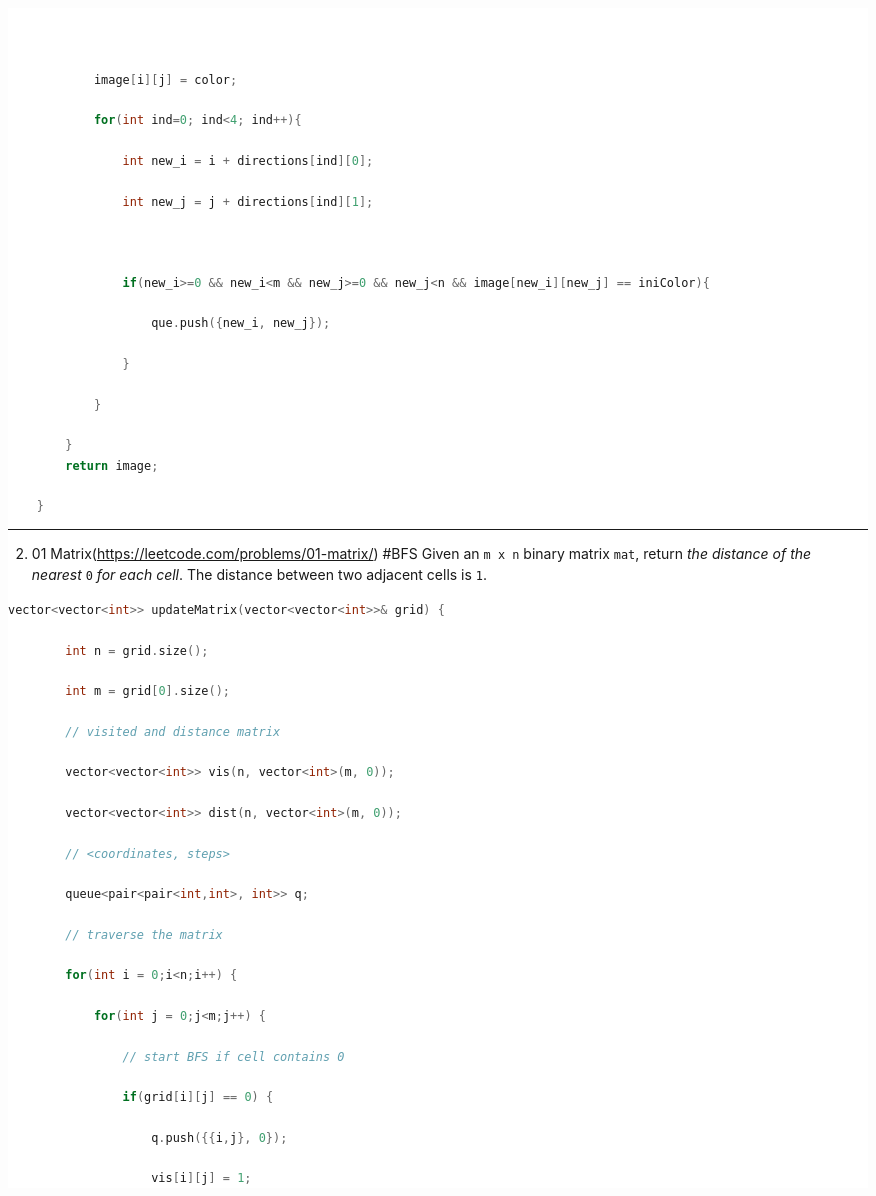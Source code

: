 ```cpp

  

            image[i][j] = color;

            for(int ind=0; ind<4; ind++){

                int new_i = i + directions[ind][0];

                int new_j = j + directions[ind][1];

  

                if(new_i>=0 && new_i<m && new_j>=0 && new_j<n && image[new_i][new_j] == iniColor){

                    que.push({new_i, new_j});

                }

            }

        }
        return image;

    }
```

---

2. 01 Matrix(https://leetcode.com/problems/01-matrix/)
#BFS
Given an `m x n` binary matrix `mat`, return _the distance of the nearest_ `0` _for each cell_.
The distance between two adjacent cells is `1`.
```cpp
vector<vector<int>> updateMatrix(vector<vector<int>>& grid) {

        int n = grid.size();

        int m = grid[0].size();

        // visited and distance matrix

        vector<vector<int>> vis(n, vector<int>(m, 0));

        vector<vector<int>> dist(n, vector<int>(m, 0));

        // <coordinates, steps>

        queue<pair<pair<int,int>, int>> q;

        // traverse the matrix

        for(int i = 0;i<n;i++) {

            for(int j = 0;j<m;j++) {

                // start BFS if cell contains 0

                if(grid[i][j] == 0) {

                    q.push({{i,j}, 0});

                    vis[i][j] = 1;

```